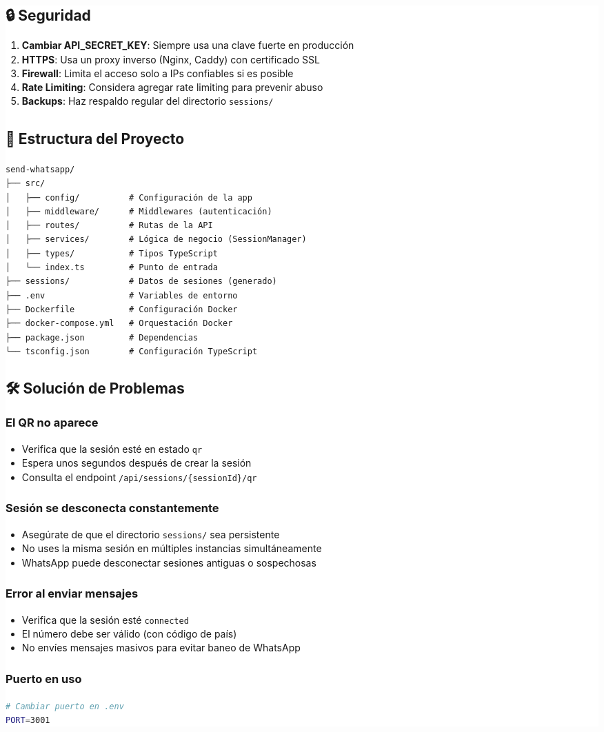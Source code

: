 ## 🔒 Seguridad

1. **Cambiar API_SECRET_KEY**: Siempre usa una clave fuerte en producción
2. **HTTPS**: Usa un proxy inverso (Nginx, Caddy) con certificado SSL
3. **Firewall**: Limita el acceso solo a IPs confiables si es posible
4. **Rate Limiting**: Considera agregar rate limiting para prevenir abuso
5. **Backups**: Haz respaldo regular del directorio `sessions/`

## 📁 Estructura del Proyecto

```
send-whatsapp/
├── src/
│   ├── config/          # Configuración de la app
│   ├── middleware/      # Middlewares (autenticación)
│   ├── routes/          # Rutas de la API
│   ├── services/        # Lógica de negocio (SessionManager)
│   ├── types/           # Tipos TypeScript
│   └── index.ts         # Punto de entrada
├── sessions/            # Datos de sesiones (generado)
├── .env                 # Variables de entorno
├── Dockerfile           # Configuración Docker
├── docker-compose.yml   # Orquestación Docker
├── package.json         # Dependencias
└── tsconfig.json        # Configuración TypeScript
```

## 🛠️ Solución de Problemas

### El QR no aparece

- Verifica que la sesión esté en estado `qr`
- Espera unos segundos después de crear la sesión
- Consulta el endpoint `/api/sessions/{sessionId}/qr`

### Sesión se desconecta constantemente

- Asegúrate de que el directorio `sessions/` sea persistente
- No uses la misma sesión en múltiples instancias simultáneamente
- WhatsApp puede desconectar sesiones antiguas o sospechosas

### Error al enviar mensajes

- Verifica que la sesión esté `connected`
- El número debe ser válido (con código de país)
- No envíes mensajes masivos para evitar baneo de WhatsApp

### Puerto en uso

```bash
# Cambiar puerto en .env
PORT=3001
```
